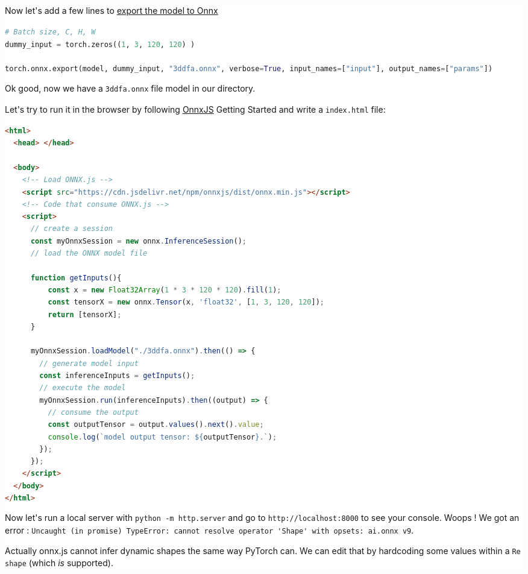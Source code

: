 Now let's add a few lines to [export the model to Onnx](https://pytorch.org/docs/stable/onnx.html)

```python
# Batch size, C, H, W
dummy_input = torch.zeros((1, 3, 120, 120) )

torch.onnx.export(model, dummy_input, "3ddfa.onnx", verbose=True, input_names=["input"], output_names=["params"])
```

Ok good, now we have a `3ddfa.onnx` file model in our directory.

Let's try to run it in the browser by following [OnnxJS](https://github.com/microsoft/onnxjs) Getting Started and write a `index.html` file:

```html
<html>
  <head> </head>

  <body>
    <!-- Load ONNX.js -->
    <script src="https://cdn.jsdelivr.net/npm/onnxjs/dist/onnx.min.js"></script>
    <!-- Code that consume ONNX.js -->
    <script>
      // create a session
      const myOnnxSession = new onnx.InferenceSession();
      // load the ONNX model file

      function getInputs(){
          const x = new Float32Array(1 * 3 * 120 * 120).fill(1);
          const tensorX = new onnx.Tensor(x, 'float32', [1, 3, 120, 120]);
          return [tensorX];
      }

      myOnnxSession.loadModel("./3ddfa.onnx").then(() => {
        // generate model input
        const inferenceInputs = getInputs();
        // execute the model
        myOnnxSession.run(inferenceInputs).then((output) => {
          // consume the output
          const outputTensor = output.values().next().value;
          console.log(`model output tensor: ${outputTensor}.`);
        });
      });
    </script>
  </body>
</html>
```

Now let's run a local server with `python -m http.server` and go to `http://localhost:8000` to see your console.
Woops ! We got an error : `Uncaught (in promise) TypeError: cannot resolve operator 'Shape' with opsets: ai.onnx v9`.

Actually onnx.js cannot infer dynamic shapes the same way PyTorch can. We can edit that by hardcoding
some values within a `Reshape` (which *is* supported).
